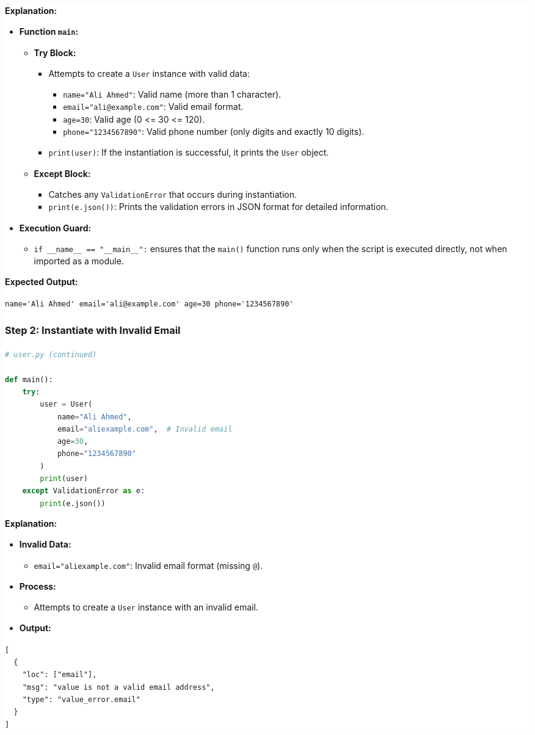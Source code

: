 **Explanation:**

- **Function `main`:**
  - **Try Block:**
    - Attempts to create a `User` instance with valid data:
      - `name="Ali Ahmed"`: Valid name (more than 1 character).
      - `email="ali@example.com"`: Valid email format.
      - `age=30`: Valid age (0 <= 30 <= 120).
      - `phone="1234567890"`: Valid phone number (only digits and exactly 10 digits).
  
    - `print(user)`: If the instantiation is successful, it prints the `User` object.
  
  - **Except Block:**
    - Catches any `ValidationError` that occurs during instantiation.
    - `print(e.json())`: Prints the validation errors in JSON format for detailed information.
  
- **Execution Guard:**
  - `if __name__ == "__main__":` ensures that the `main()` function runs only when the script is executed directly, not when imported as a module.

**Expected Output:**

```
name='Ali Ahmed' email='ali@example.com' age=30 phone='1234567890'
```

### **Step 2: Instantiate with Invalid Email**

```python
# user.py (continued)

def main():
    try:
        user = User(
            name="Ali Ahmed",
            email="aliexample.com",  # Invalid email
            age=30,
            phone="1234567890"
        )
        print(user)
    except ValidationError as e:
        print(e.json())
```

**Explanation:**

- **Invalid Data:**
  - `email="aliexample.com"`: Invalid email format (missing `@`).
  
- **Process:**
  - Attempts to create a `User` instance with an invalid email.
  
- **Output:**

```
[
  {
    "loc": ["email"],
    "msg": "value is not a valid email address",
    "type": "value_error.email"
  }
]
```
